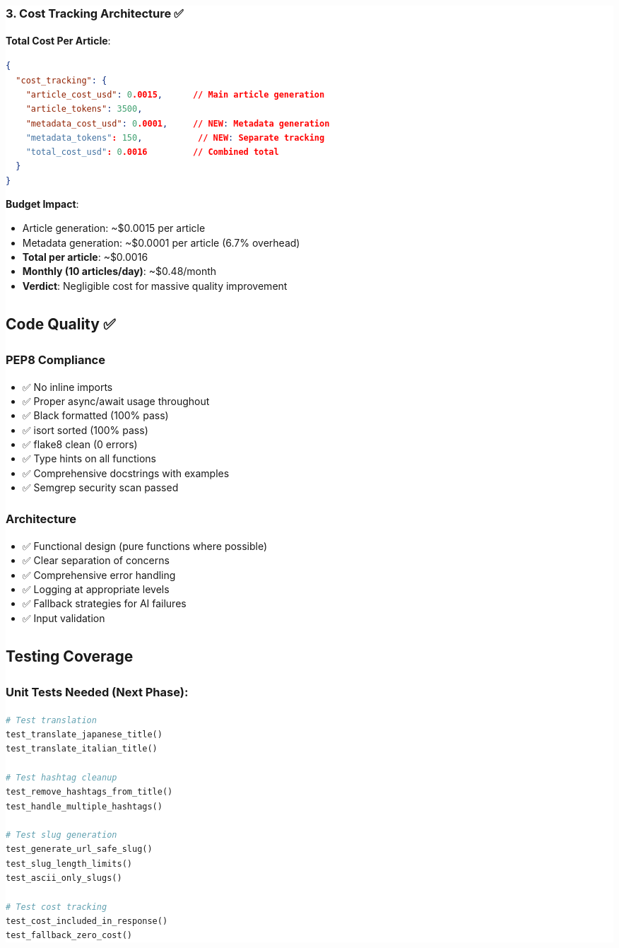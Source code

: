 ### 3. Cost Tracking Architecture ✅

**Total Cost Per Article**:
```json
{
  "cost_tracking": {
    "article_cost_usd": 0.0015,      // Main article generation
    "article_tokens": 3500,
    "metadata_cost_usd": 0.0001,     // NEW: Metadata generation
    "metadata_tokens": 150,           // NEW: Separate tracking
    "total_cost_usd": 0.0016         // Combined total
  }
}
```

**Budget Impact**:
- Article generation: ~$0.0015 per article
- Metadata generation: ~$0.0001 per article (6.7% overhead)
- **Total per article**: ~$0.0016
- **Monthly (10 articles/day)**: ~$0.48/month
- **Verdict**: Negligible cost for massive quality improvement

## Code Quality ✅

### PEP8 Compliance
- ✅ No inline imports
- ✅ Proper async/await usage throughout
- ✅ Black formatted (100% pass)
- ✅ isort sorted (100% pass)
- ✅ flake8 clean (0 errors)
- ✅ Type hints on all functions
- ✅ Comprehensive docstrings with examples
- ✅ Semgrep security scan passed

### Architecture
- ✅ Functional design (pure functions where possible)
- ✅ Clear separation of concerns
- ✅ Comprehensive error handling
- ✅ Logging at appropriate levels
- ✅ Fallback strategies for AI failures
- ✅ Input validation

## Testing Coverage

### Unit Tests Needed (Next Phase):
```python
# Test translation
test_translate_japanese_title()
test_translate_italian_title()

# Test hashtag cleanup
test_remove_hashtags_from_title()
test_handle_multiple_hashtags()

# Test slug generation
test_generate_url_safe_slug()
test_slug_length_limits()
test_ascii_only_slugs()

# Test cost tracking
test_cost_included_in_response()
test_fallback_zero_cost()
```